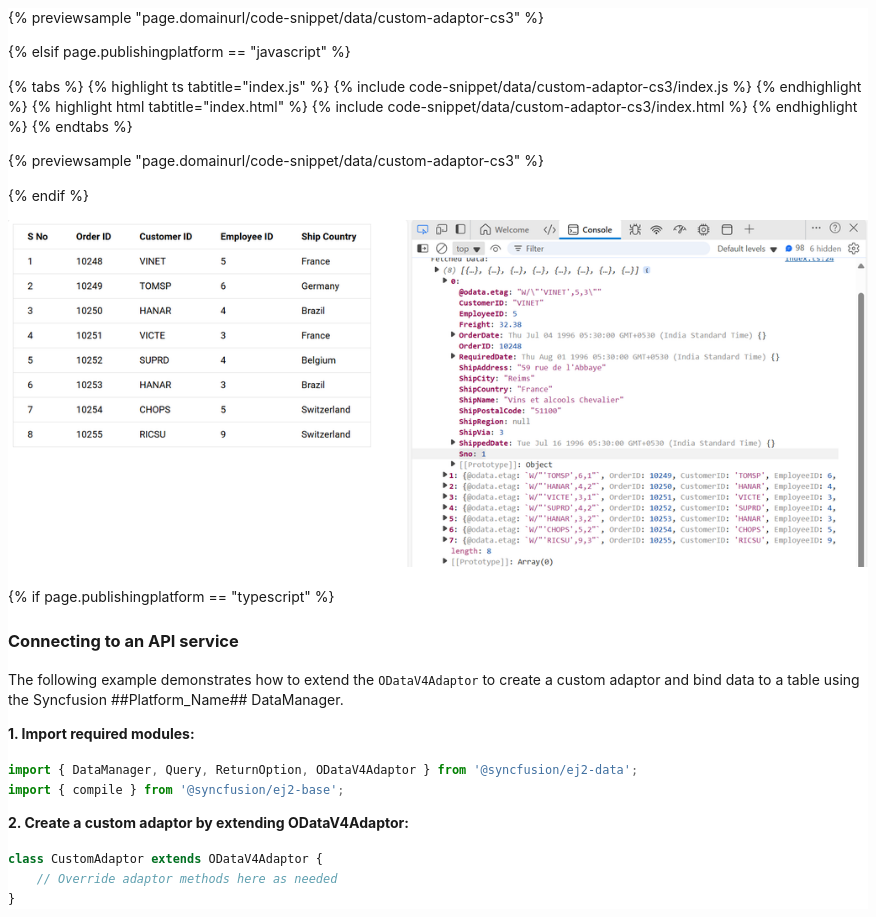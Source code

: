 {% previewsample "page.domainurl/code-snippet/data/custom-adaptor-cs3" %}

{% elsif page.publishingplatform == "javascript" %}

{% tabs %}
{% highlight ts tabtitle="index.js" %}
{% include code-snippet/data/custom-adaptor-cs3/index.js %}
{% endhighlight %}
{% highlight html tabtitle="index.html" %}
{% include code-snippet/data/custom-adaptor-cs3/index.html %}
{% endhighlight %}
{% endtabs %}
        
{% previewsample "page.domainurl/code-snippet/data/custom-adaptor-cs3" %}

{% endif %}

![CustomAdaptor Process Response](./images/custom-adaptor-process-response.png)

{% if page.publishingplatform == "typescript" %}

### Connecting to an API service

The following example demonstrates how to extend the `ODataV4Adaptor` to create a custom adaptor and bind data to a table using the Syncfusion ##Platform_Name## DataManager.

**1. Import required modules:**

```ts
import { DataManager, Query, ReturnOption, ODataV4Adaptor } from '@syncfusion/ej2-data';
import { compile } from '@syncfusion/ej2-base';
```

**2. Create a custom adaptor by extending ODataV4Adaptor:**

```ts
class CustomAdaptor extends ODataV4Adaptor {
    // Override adaptor methods here as needed
}
```
